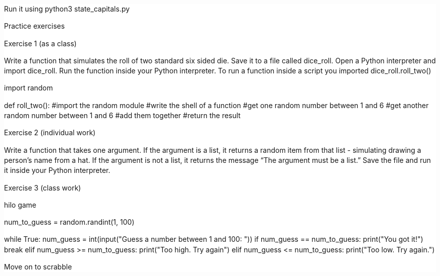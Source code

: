 Run it using python3 state_capitals.py

Practice exercises

Exercise 1 (as a class)

Write a function that simulates the roll of two standard six sided die. Save it to a file called dice_roll. Open a Python interpreter and import dice_roll. Run the function inside your Python interpreter.
To run a function inside a script you imported dice_roll.roll_two()

import random

def roll_two():
   #import the random module
   #write the shell of a function
    #get one random number between 1 and 6
    #get another random number between 1 and 6
    #add them together
    #return the result

Exercise 2 (individual work)

Write a function that takes one argument. If the argument is a list, it returns a random item from that list - simulating drawing a person’s name from a hat. If the argument is not a list, it returns the message “The argument must be a list.” Save the file and run it inside your Python interpreter.

Exercise 3 (class work)

hilo game

num_to_guess = random.randint(1, 100)

while True:
    num_guess = int(input("Guess a number between 1 and 100:  "))
    if num_guess == num_to_guess:
        print("You got it!")
        break
    elif num_guess >= num_to_guess:
        print("Too high. Try again")
    elif num_guess <= num_to_guess:
        print("Too low. Try again.") 


Move on to scrabble

